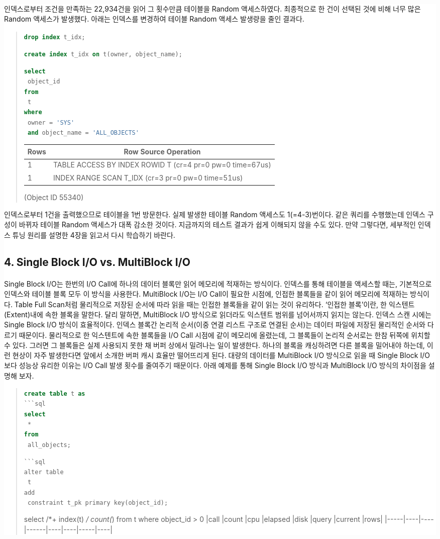 인덱스로부터 조건을 만족하는 22,934건을 읽어 그 횟수만큼 테이블을 Random 액세스하였다. 최종적으로 한 건이 선택된 것에 비해 너무 많은 Random 액세스가 발생했다. 아래는 인덱스를 변경하여 테이블 Random 액세스 발생량을 줄인 결과다.
>
>```sql
>drop index t_idx;
>```
>
>```sql
>create index t_idx on t(owner, object_name);
>```
>```sql
>select
>  object_id
>from
>  t
>where
>  owner = 'SYS'
>  and object_name = 'ALL_OBJECTS'
>```
>
> |Rows|Row Source Operation|
>|----|------------------------------|
>|1| TABLE ACCESS BY INDEX ROWID T (cr=4 pr=0 pw=0 time=67us)|
>|1| INDEX RANGE SCAN T_IDX (cr=3 pr=0 pw=0 time=51us)|
>
>(Object ID 55340)<br>

인덱스로부터 1건을 출력했으므로 테이블을 1번 방문한다. 실제 발생한 테이블 Random 액세스도 1(=4-3)번이다. 같은 쿼리를 수행했는데 인덱스 구성이 바뀌자 테이블 Random 액세스가 대폭 감소한 것이다. 지금까지의 테스트 결과가 쉽게 이해되지 않을 수도 있다. 만약 그렇다면, 세부적인 인덱스 튜닝 원리를 설명한 4장을 읽고서 다시 학습하기 바란다.<br>

## 4. Single Block I/O vs. MultiBlock I/O<br>

Single Block I/O는 한번의 I/O Call에 하나의 데이터 블록만 읽어 메모리에 적재하는 방식이다. 인덱스를 통해 테이블을 액세스할 때는, 기본적으로 인덱스와 테이블 블록 모두 이 방식을 사용한다. MultiBlock I/O는 I/O Call이 필요한 시점에, 인접한 블록들을 같이 읽어 메모리에 적재하는 방식이다. Table Full Scan처럼 물리적으로 저장된 순서에 따라 읽을 때는 인접한 블록들을 같이 읽는 것이 유리하다. ‘인접한 블록’이란, 한 익스텐트(Extent)내에 속한 블록을 말한다. 달리 말하면, MultiBlock I/O 방식으로 읽더라도 익스텐트 범위를 넘어서까지 읽지는 않는다. 인덱스 스캔 시에는 Single Block I/O 방식이 효율적이다. 인덱스 블록간 논리적 순서(이중 연결 리스트 구조로 연결된 순서)는 데이터 파일에 저장된 물리적인 순서와 다르기 때문이다. 물리적으로 한 익스텐트에 속한 블록들을 I/O Call 시점에 같이 메모리에 올렸는데, 그 블록들이 논리적 순서로는 한참 뒤쪽에 위치할 수 있다. 그러면 그 블록들은 실제 사용되지 못한 채 버퍼 상에서 밀려나는 일이 발생한다. 하나의 블록을 캐싱하려면 다른 블록을 밀어내야 하는데, 이런 현상이 자주 발생한다면 앞에서 소개한 버퍼 캐시 효율만 떨어뜨리게 된다. 대량의 데이터를 MultiBlock I/O 방식으로 읽을 때 Single Block I/O 보다 성능상 유리한 이유는 I/O Call 발생 횟수를 줄여주기 때문이다. 아래 예제를 통해 Single Block I/O 방식과 MultiBlock I/O 방식의 차이점을 설명해 보자.
>
>```sql
>create table t as
>```sql
>select
>  *
>from
>  all_objects;
>```
>
>```
>```sql
>alter table
>  t
>add
>  constraint t_pk primary key(object_id);
>```
>
> select /*+ index(t) */ count(*) from t where object_id &gt;
> 0 
> |call |count |cpu |elapsed |disk |query |current |rows|
> |-----|----|----|------|----|----|-----|----|